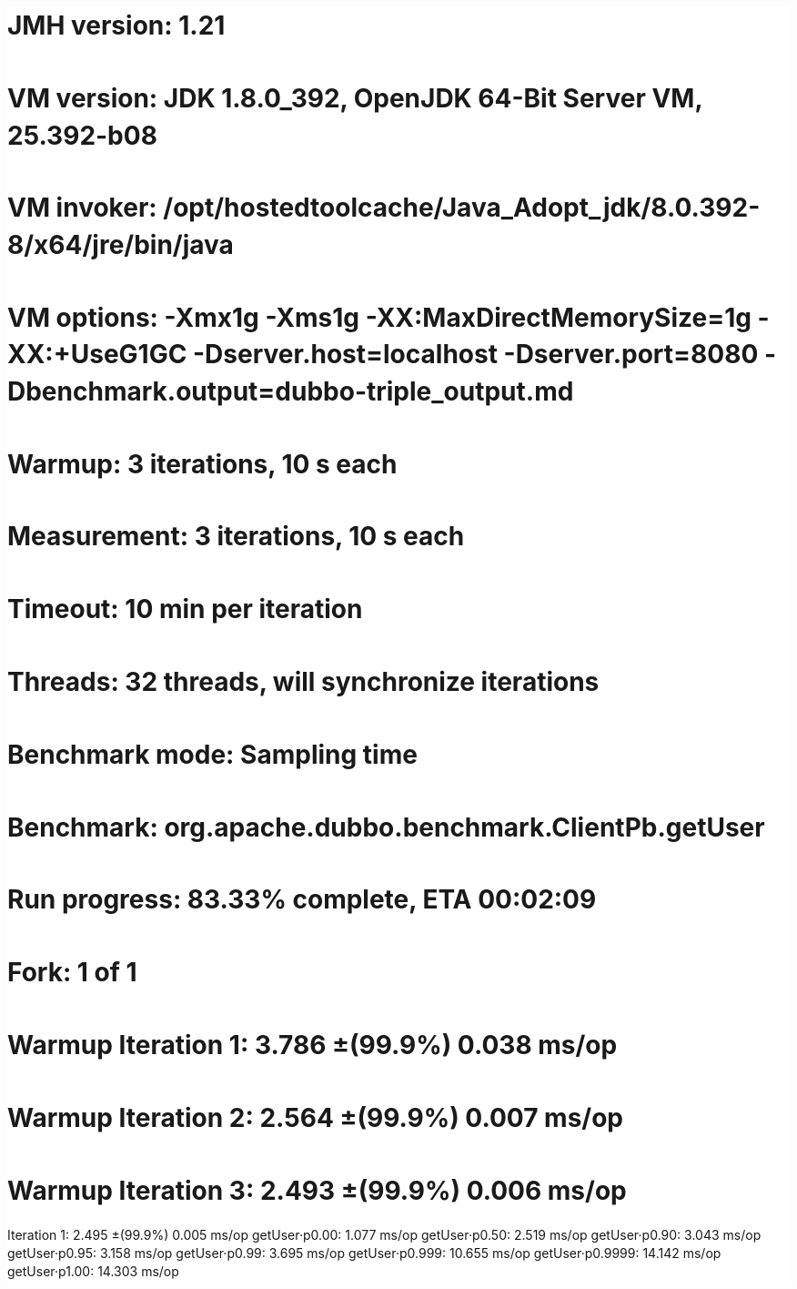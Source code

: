 
# JMH version: 1.21
# VM version: JDK 1.8.0_392, OpenJDK 64-Bit Server VM, 25.392-b08
# VM invoker: /opt/hostedtoolcache/Java_Adopt_jdk/8.0.392-8/x64/jre/bin/java
# VM options: -Xmx1g -Xms1g -XX:MaxDirectMemorySize=1g -XX:+UseG1GC -Dserver.host=localhost -Dserver.port=8080 -Dbenchmark.output=dubbo-triple_output.md
# Warmup: 3 iterations, 10 s each
# Measurement: 3 iterations, 10 s each
# Timeout: 10 min per iteration
# Threads: 32 threads, will synchronize iterations
# Benchmark mode: Sampling time
# Benchmark: org.apache.dubbo.benchmark.ClientPb.getUser

# Run progress: 83.33% complete, ETA 00:02:09
# Fork: 1 of 1
# Warmup Iteration   1: 3.786 ±(99.9%) 0.038 ms/op
# Warmup Iteration   2: 2.564 ±(99.9%) 0.007 ms/op
# Warmup Iteration   3: 2.493 ±(99.9%) 0.006 ms/op
Iteration   1: 2.495 ±(99.9%) 0.005 ms/op
                 getUser·p0.00:   1.077 ms/op
                 getUser·p0.50:   2.519 ms/op
                 getUser·p0.90:   3.043 ms/op
                 getUser·p0.95:   3.158 ms/op
                 getUser·p0.99:   3.695 ms/op
                 getUser·p0.999:  10.655 ms/op
                 getUser·p0.9999: 14.142 ms/op
                 getUser·p1.00:   14.303 ms/op
